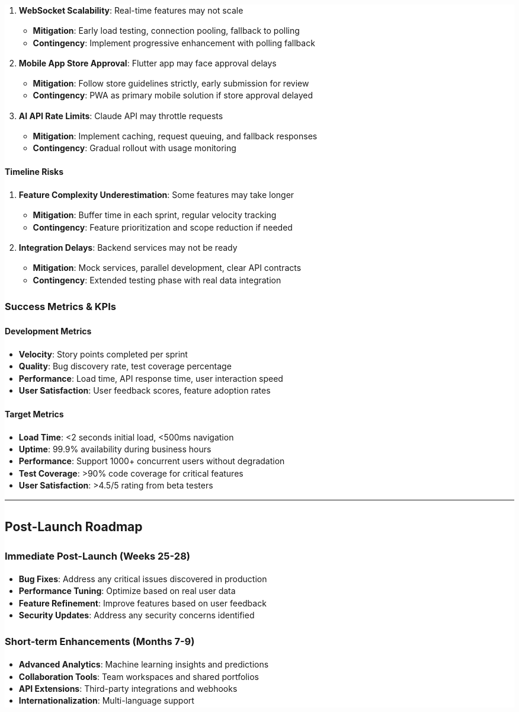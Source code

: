 1. **WebSocket Scalability**: Real-time features may not scale
   - **Mitigation**: Early load testing, connection pooling, fallback to polling
   - **Contingency**: Implement progressive enhancement with polling fallback

2. **Mobile App Store Approval**: Flutter app may face approval delays
   - **Mitigation**: Follow store guidelines strictly, early submission for review
   - **Contingency**: PWA as primary mobile solution if store approval delayed

3. **AI API Rate Limits**: Claude API may throttle requests
   - **Mitigation**: Implement caching, request queuing, and fallback responses
   - **Contingency**: Gradual rollout with usage monitoring

#### Timeline Risks

1. **Feature Complexity Underestimation**: Some features may take longer
   - **Mitigation**: Buffer time in each sprint, regular velocity tracking
   - **Contingency**: Feature prioritization and scope reduction if needed

2. **Integration Delays**: Backend services may not be ready
   - **Mitigation**: Mock services, parallel development, clear API contracts
   - **Contingency**: Extended testing phase with real data integration

### Success Metrics & KPIs

#### Development Metrics

- **Velocity**: Story points completed per sprint
- **Quality**: Bug discovery rate, test coverage percentage
- **Performance**: Load time, API response time, user interaction speed
- **User Satisfaction**: User feedback scores, feature adoption rates

#### Target Metrics

- **Load Time**: <2 seconds initial load, <500ms navigation
- **Uptime**: 99.9% availability during business hours
- **Performance**: Support 1000+ concurrent users without degradation
- **Test Coverage**: >90% code coverage for critical features
- **User Satisfaction**: >4.5/5 rating from beta testers

---

## Post-Launch Roadmap

### Immediate Post-Launch (Weeks 25-28)

- **Bug Fixes**: Address any critical issues discovered in production
- **Performance Tuning**: Optimize based on real user data
- **Feature Refinement**: Improve features based on user feedback
- **Security Updates**: Address any security concerns identified

### Short-term Enhancements (Months 7-9)

- **Advanced Analytics**: Machine learning insights and predictions
- **Collaboration Tools**: Team workspaces and shared portfolios
- **API Extensions**: Third-party integrations and webhooks
- **Internationalization**: Multi-language support
